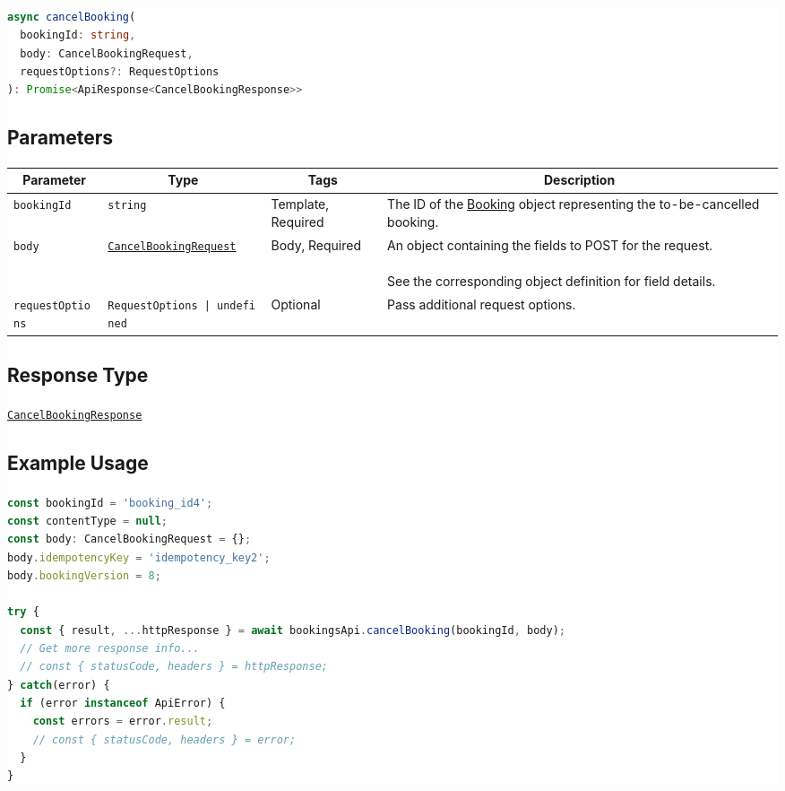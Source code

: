 ```ts
async cancelBooking(
  bookingId: string,
  body: CancelBookingRequest,
  requestOptions?: RequestOptions
): Promise<ApiResponse<CancelBookingResponse>>
```

## Parameters

| Parameter | Type | Tags | Description |
|  --- | --- | --- | --- |
| `bookingId` | `string` | Template, Required | The ID of the [Booking](/doc/models/booking.md) object representing the to-be-cancelled booking. |
| `body` | [`CancelBookingRequest`](/doc/models/cancel-booking-request.md) | Body, Required | An object containing the fields to POST for the request.<br><br>See the corresponding object definition for field details. |
| `requestOptions` | `RequestOptions \| undefined` | Optional | Pass additional request options. |

## Response Type

[`CancelBookingResponse`](/doc/models/cancel-booking-response.md)

## Example Usage

```ts
const bookingId = 'booking_id4';
const contentType = null;
const body: CancelBookingRequest = {};
body.idempotencyKey = 'idempotency_key2';
body.bookingVersion = 8;

try {
  const { result, ...httpResponse } = await bookingsApi.cancelBooking(bookingId, body);
  // Get more response info...
  // const { statusCode, headers } = httpResponse;
} catch(error) {
  if (error instanceof ApiError) {
    const errors = error.result;
    // const { statusCode, headers } = error;
  }
}
```


